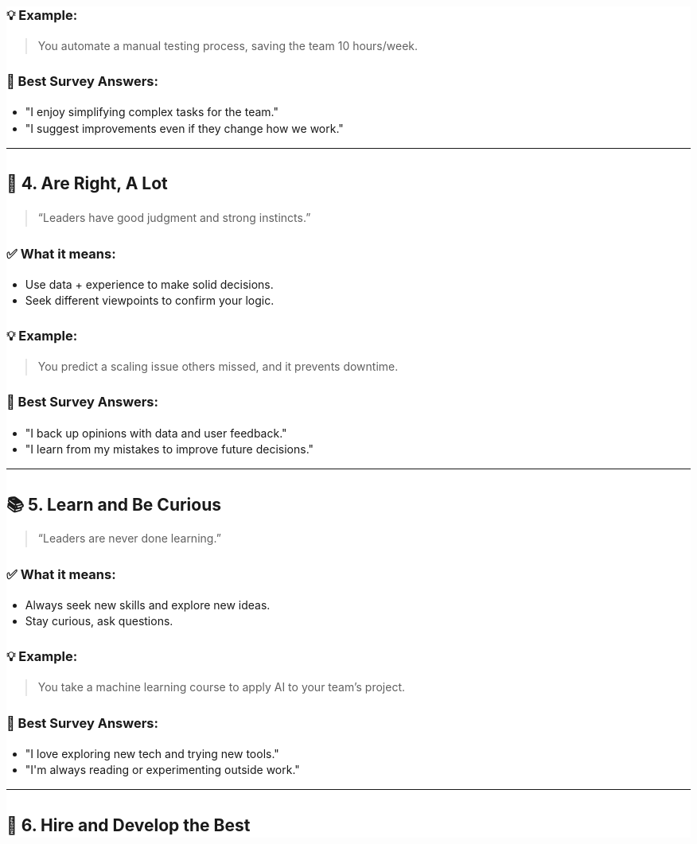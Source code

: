 ### 💡 Example:

> You automate a manual testing process, saving the team 10 hours/week.

### 🧠 Best Survey Answers:

- "I enjoy simplifying complex tasks for the team."
- "I suggest improvements even if they change how we work."

---

## 🎯 4. **Are Right, A Lot**

> “Leaders have good judgment and strong instincts.”

### ✅ What it means:

- Use data + experience to make solid decisions.
- Seek different viewpoints to confirm your logic.

### 💡 Example:

> You predict a scaling issue others missed, and it prevents downtime.

### 🧠 Best Survey Answers:

- "I back up opinions with data and user feedback."
- "I learn from my mistakes to improve future decisions."

---

## 📚 5. **Learn and Be Curious**

> “Leaders are never done learning.”

### ✅ What it means:

- Always seek new skills and explore new ideas.
- Stay curious, ask questions.

### 💡 Example:

> You take a machine learning course to apply AI to your team’s project.

### 🧠 Best Survey Answers:

- "I love exploring new tech and trying new tools."
- "I'm always reading or experimenting outside work."

---

## 🧠 6. **Hire and Develop the Best**
